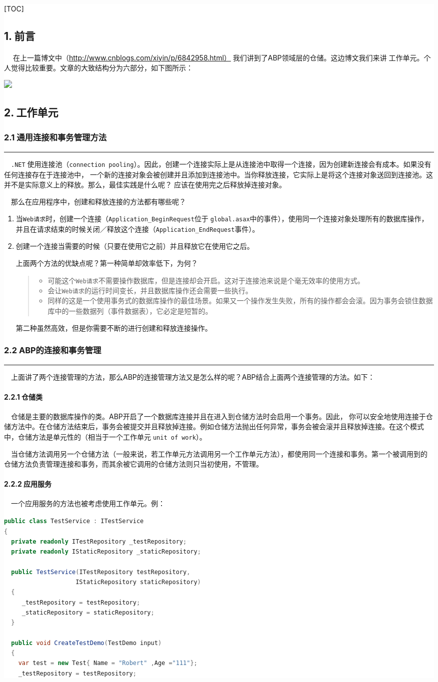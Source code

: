 [TOC]

## 1. 前言

  在上一篇博文中（http://www.cnblogs.com/xiyin/p/6842958.html） 我们讲到了ABP领域层的仓储。这边博文我们来讲 工作单元。个人觉得比较重要。文章的大致结构分为六部分，如下图所示：

![](http://ww2.sinaimg.cn/large/006tKfTcgy1ffpse70v77j31ii0faaem.jpg)



## 2. 工作单元

### 2.1 通用连接和事务管理方法

---

 `.NET` 使用连接池（`connection pooling`）。因此，创建一个连接实际上是从连接池中取得一个连接，因为创建新连接会有成本。如果没有任何连接存在于连接池中， 一个新的连接对象会被创建并且添加到连接池中。当你释放连接，它实际上是将这个连接对象送回到连接池。这并不是实际意义上的释放。那么，最佳实践是什么呢？ 应该在使用完之后释放掉连接对象。

 那么在应用程序中，创建和释放连接的方法都有哪些呢？ 

1. 当`Web请求`时，创建一个连接（`Application_BeginRequest`位于 `global.asax`中的事件），使用同一个连接对象处理所有的数据库操作，并且在请求结束的时候关闭／释放这个连接（`Application_EndRequest`事件）。

2. 创建一个连接当需要的时候（只要在使用它之前）并且释放它在使用它之后。

   上面两个方法的优缺点呢？第一种简单却效率低下，为何？

   > * 可能这个`Web请求`不需要操作数据库，但是连接却会开启。这对于连接池来说是个毫无效率的使用方式。
   > * 会让`Web请求`的运行时间变长，并且数据库操作还会需要一些执行。
   > * 同样的这是一个使用事务式的数据库操作的最佳场景。如果又一个操作发生失败，所有的操作都会会滚。因为事务会锁住数据库中的一些数据列（事件数据表），它必定是短暂的。

   第二种虽然高效，但是你需要不断的进行创建和释放连接操作。

### 2.2 ABP的连接和事务管理

---

 上面讲了两个连接管理的方法，那么ABP的连接管理方法又是怎么样的呢？ABP结合上面两个连接管理的方法。如下：

#### 2.2.1 仓储类

 仓储是主要的数据库操作的类。ABP开启了一个数据库连接并且在进入到仓储方法时会启用一个事务。因此， 你可以安全地使用连接于仓储方法中。在仓储方法结束后，事务会被提交并且释放掉连接。例如仓储方法抛出任何异常，事务会被会滚并且释放掉连接。在这个模式中，仓储方法是单元性的（相当于一个工作单元 `unit of work`）。

 当仓储方法调用另一个仓储方法（一般来说，若工作单元方法调用另一个工作单元方法），都使用同一个连接和事务。第一个被调用到的仓储方法负责管理连接和事务，而其余被它调用的仓储方法则只当初使用，不管理。

#### 2.2.2 应用服务

 一个应用服务的方法也被考虑使用工作单元。例：

```C#
public class TestService : ITestService
{
  private readonly ITestRepository _testRepository;
  private readonly IStaticRepository _staticRepository;
  
  public TestService(ITestRepository testRepository,
                    IStaticRepository staticRepository)
  {
     _testRepository = testRepository;
     _staticRepository = staticRepository;
  }
  
  public void CreateTestDemo(TestDemo input)
  {
    var test = new Test{ Name = "Robert" ,Age ="111"};
    _testRepository = testRepository;
```